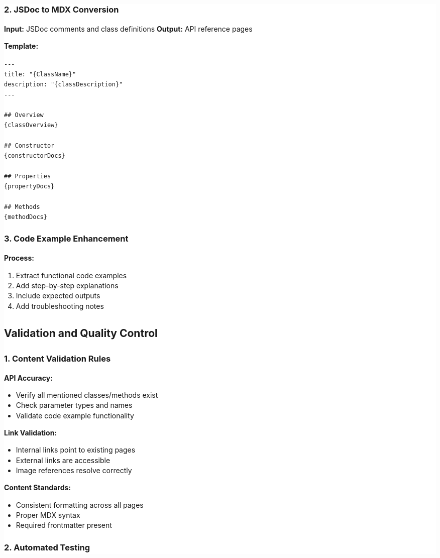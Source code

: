 ### 2. JSDoc to MDX Conversion

**Input:** JSDoc comments and class definitions
**Output:** API reference pages

**Template:**
```mdx
---
title: "{ClassName}"
description: "{classDescription}"
---

## Overview
{classOverview}

## Constructor
{constructorDocs}

## Properties
{propertyDocs}

## Methods
{methodDocs}
```

### 3. Code Example Enhancement

**Process:**
1. Extract functional code examples
2. Add step-by-step explanations
3. Include expected outputs
4. Add troubleshooting notes

## Validation and Quality Control

### 1. Content Validation Rules

**API Accuracy:**
- Verify all mentioned classes/methods exist
- Check parameter types and names
- Validate code example functionality

**Link Validation:**
- Internal links point to existing pages
- External links are accessible
- Image references resolve correctly

**Content Standards:**
- Consistent formatting across all pages
- Proper MDX syntax
- Required frontmatter present

### 2. Automated Testing
